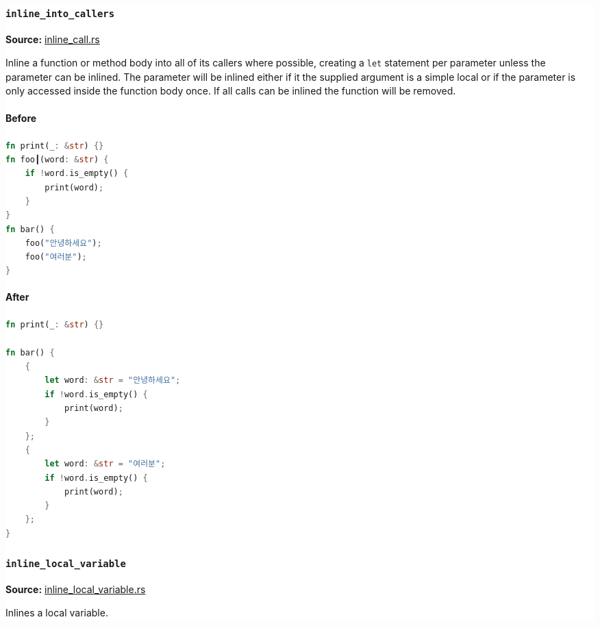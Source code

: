
### `inline_into_callers`
**Source:**  [inline_call.rs](https://github.com/rust-lang/rust-analyzer/blob/master/crates/ide-assists/src/handlers/inline_call.rs#L34) 

Inline a function or method body into all of its callers where possible, creating a `let` statement per parameter
unless the parameter can be inlined. The parameter will be inlined either if it the supplied argument is a simple local
or if the parameter is only accessed inside the function body once.
If all calls can be inlined the function will be removed.

#### Before
```rust
fn print(_: &str) {}
fn foo┃(word: &str) {
    if !word.is_empty() {
        print(word);
    }
}
fn bar() {
    foo("안녕하세요");
    foo("여러분");
}
```

#### After
```rust
fn print(_: &str) {}

fn bar() {
    {
        let word: &str = "안녕하세요";
        if !word.is_empty() {
            print(word);
        }
    };
    {
        let word: &str = "여러분";
        if !word.is_empty() {
            print(word);
        }
    };
}
```


### `inline_local_variable`
**Source:**  [inline_local_variable.rs](https://github.com/rust-lang/rust-analyzer/blob/master/crates/ide-assists/src/handlers/inline_local_variable.rs#L17) 

Inlines a local variable.
